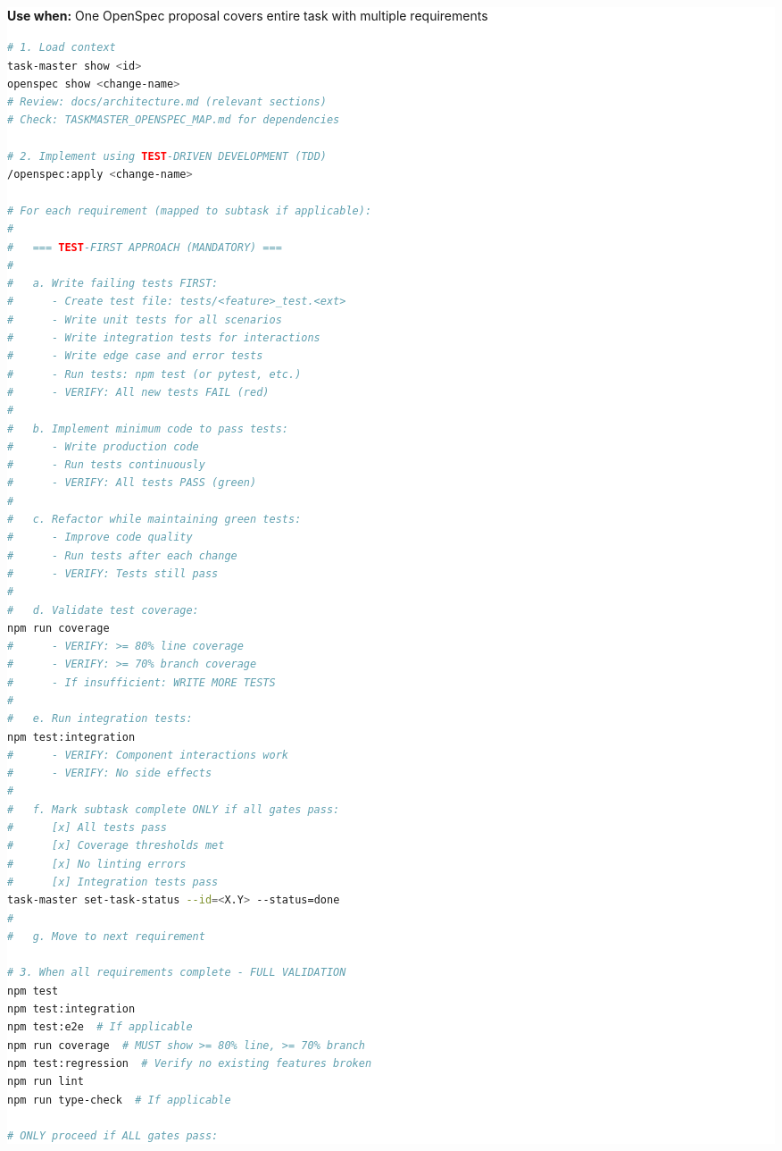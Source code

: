 **Use when:** One OpenSpec proposal covers entire task with multiple requirements

```bash
# 1. Load context
task-master show <id>
openspec show <change-name>
# Review: docs/architecture.md (relevant sections)
# Check: TASKMASTER_OPENSPEC_MAP.md for dependencies

# 2. Implement using TEST-DRIVEN DEVELOPMENT (TDD)
/openspec:apply <change-name>

# For each requirement (mapped to subtask if applicable):
#   
#   === TEST-FIRST APPROACH (MANDATORY) ===
#   
#   a. Write failing tests FIRST:
#      - Create test file: tests/<feature>_test.<ext>
#      - Write unit tests for all scenarios
#      - Write integration tests for interactions
#      - Write edge case and error tests
#      - Run tests: npm test (or pytest, etc.)
#      - VERIFY: All new tests FAIL (red)
#   
#   b. Implement minimum code to pass tests:
#      - Write production code
#      - Run tests continuously
#      - VERIFY: All tests PASS (green)
#   
#   c. Refactor while maintaining green tests:
#      - Improve code quality
#      - Run tests after each change
#      - VERIFY: Tests still pass
#   
#   d. Validate test coverage:
npm run coverage
#      - VERIFY: >= 80% line coverage
#      - VERIFY: >= 70% branch coverage
#      - If insufficient: WRITE MORE TESTS
#   
#   e. Run integration tests:
npm test:integration
#      - VERIFY: Component interactions work
#      - VERIFY: No side effects
#   
#   f. Mark subtask complete ONLY if all gates pass:
#      [x] All tests pass
#      [x] Coverage thresholds met
#      [x] No linting errors
#      [x] Integration tests pass
task-master set-task-status --id=<X.Y> --status=done
#   
#   g. Move to next requirement

# 3. When all requirements complete - FULL VALIDATION
npm test
npm test:integration
npm test:e2e  # If applicable
npm run coverage  # MUST show >= 80% line, >= 70% branch
npm test:regression  # Verify no existing features broken
npm run lint
npm run type-check  # If applicable

# ONLY proceed if ALL gates pass:
```